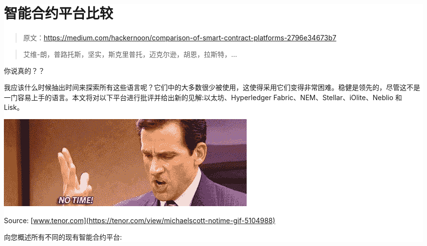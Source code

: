# 智能合约平台比较

> 原文：<https://medium.com/hackernoon/comparison-of-smart-contract-platforms-2796e34673b7>

> 艾维-朗，普路托斯，坚实，斯克里普托，迈克尔逊，胡恩，拉斯特，…

你说真的？？

我应该什么时候抽出时间来探索所有这些语言呢？它们中的大多数很少被使用，这使得采用它们变得非常困难。稳健是领先的，尽管这不是一门容易上手的语言。本文将对以下平台进行批评并给出新的见解:以太坊、Hyperledger Fabric、NEM、Stellar、iOlite、Neblio 和 Lisk。

![](img/a26fc8f3096bc4d6c227bc201e459141.png)

Source: [www.tenor.com](https://tenor.com/view/michaelscott-notime-gif-5104988)

向您概述所有不同的现有智能合约平台:
